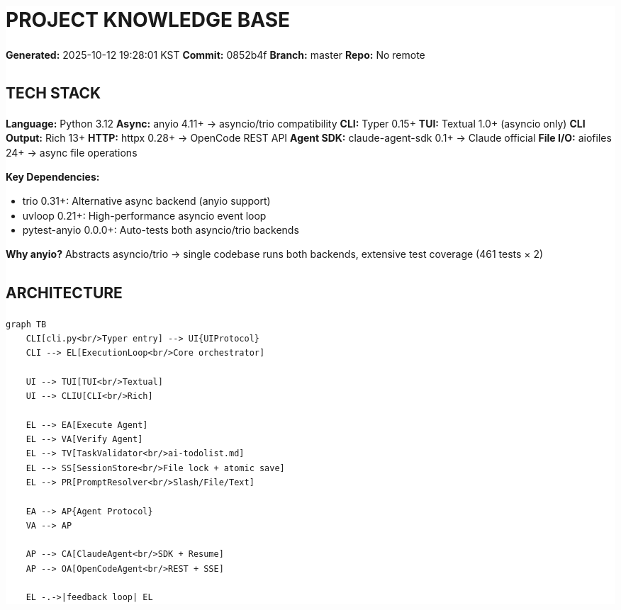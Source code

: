# PROJECT KNOWLEDGE BASE

**Generated:** 2025-10-12 19:28:01 KST
**Commit:** 0852b4f
**Branch:** master
**Repo:** No remote

## TECH STACK

**Language:** Python 3.12
**Async:** anyio 4.11+ → asyncio/trio compatibility
**CLI:** Typer 0.15+
**TUI:** Textual 1.0+ (asyncio only)
**CLI Output:** Rich 13+
**HTTP:** httpx 0.28+ → OpenCode REST API
**Agent SDK:** claude-agent-sdk 0.1+ → Claude official
**File I/O:** aiofiles 24+ → async file operations

**Key Dependencies:**
- trio 0.31+: Alternative async backend (anyio support)
- uvloop 0.21+: High-performance asyncio event loop
- pytest-anyio 0.0.0+: Auto-tests both asyncio/trio backends

**Why anyio?** Abstracts asyncio/trio → single codebase runs both backends, extensive test coverage (461 tests × 2)

## ARCHITECTURE

```mermaid
graph TB
    CLI[cli.py<br/>Typer entry] --> UI{UIProtocol}
    CLI --> EL[ExecutionLoop<br/>Core orchestrator]

    UI --> TUI[TUI<br/>Textual]
    UI --> CLIU[CLI<br/>Rich]

    EL --> EA[Execute Agent]
    EL --> VA[Verify Agent]
    EL --> TV[TaskValidator<br/>ai-todolist.md]
    EL --> SS[SessionStore<br/>File lock + atomic save]
    EL --> PR[PromptResolver<br/>Slash/File/Text]

    EA --> AP{Agent Protocol}
    VA --> AP

    AP --> CA[ClaudeAgent<br/>SDK + Resume]
    AP --> OA[OpenCodeAgent<br/>REST + SSE]

    EL -.->|feedback loop| EL
```
